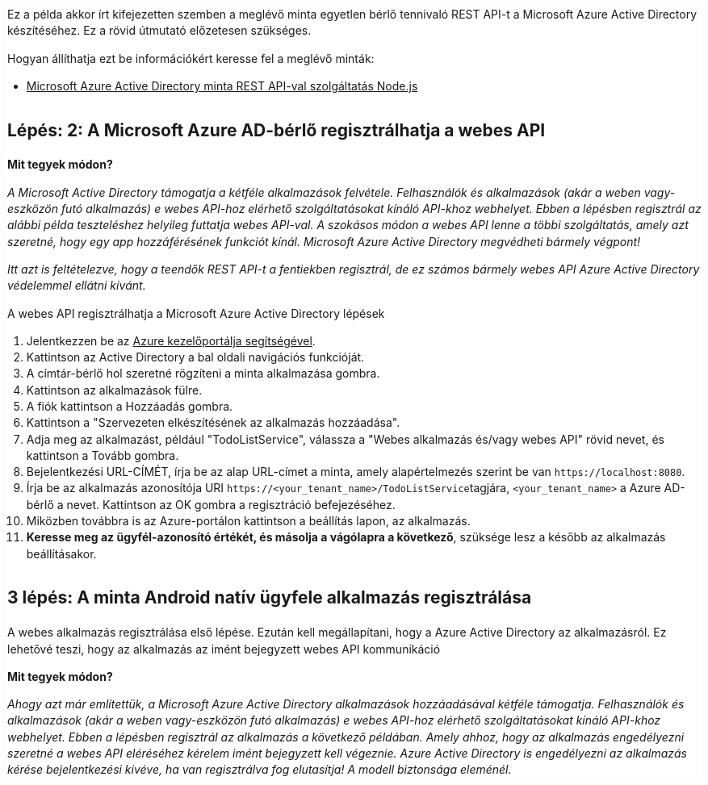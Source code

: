 Ez a példa akkor írt kifejezetten szemben a meglévő minta egyetlen bérlő tennivaló REST API-t a Microsoft Azure Active Directory készítéséhez. Ez a rövid útmutató előzetesen szükséges.

Hogyan állíthatja ezt be információkért keresse fel a meglévő minták:

* [Microsoft Azure Active Directory minta REST API-val szolgáltatás Node.js](active-directory-devquickstarts-webapi-nodejs.md)

## <a name="step-2-register-your-web-api-with-your-microsoft-azure-ad-tenant"></a>Lépés: 2: A Microsoft Azure AD-bérlő regisztrálhatja a webes API

**Mit tegyek módon?**

*A Microsoft Active Directory támogatja a kétféle alkalmazások felvétele. Felhasználók és alkalmazások (akár a weben vagy-eszközön futó alkalmazás) e webes API-hoz elérhető szolgáltatásokat kínáló API-khoz webhelyet. Ebben a lépésben regisztrál az alábbi példa teszteléshez helyileg futtatja webes API-val. A szokásos módon a webes API lenne a többi szolgáltatás, amely azt szeretné, hogy egy app hozzáférésének funkciót kínál. Microsoft Azure Active Directory megvédheti bármely végpont!*

*Itt azt is feltételezve, hogy a teendők REST API-t a fentiekben regisztrál, de ez számos bármely webes API Azure Active Directory védelemmel ellátni kívánt.*

A webes API regisztrálhatja a Microsoft Azure Active Directory lépések

1. Jelentkezzen be az [Azure kezelőportálja segítségével](https://manage.windowsazure.com).
2. Kattintson az Active Directory a bal oldali navigációs funkcióját.
3. A címtár-bérlő hol szeretné rögzíteni a minta alkalmazása gombra.
4. Kattintson az alkalmazások fülre.
5. A fiók kattintson a Hozzáadás gombra.
6. Kattintson a "Szervezeten elkészítésének az alkalmazás hozzáadása".
7. Adja meg az alkalmazást, például "TodoListService", válassza a "Webes alkalmazás és/vagy webes API" rövid nevet, és kattintson a Tovább gombra.
8. Bejelentkezési URL-CÍMÉT, írja be az alap URL-címet a minta, amely alapértelmezés szerint be van `https://localhost:8080`.
9. Írja be az alkalmazás azonosítója URI `https://<your_tenant_name>/TodoListService`tagjára, `<your_tenant_name>` a Azure AD-bérlő a nevet.  Kattintson az OK gombra a regisztráció befejezéséhez.
10. Miközben továbbra is az Azure-portálon kattintson a beállítás lapon, az alkalmazás.
11. **Keresse meg az ügyfél-azonosító értékét, és másolja a vágólapra a következő**, szüksége lesz a később az alkalmazás beállításakor.

## <a name="step-3-register-the-sample-android-native-client-application"></a>3 lépés: A minta Android natív ügyfele alkalmazás regisztrálása

A webes alkalmazás regisztrálása első lépése. Ezután kell megállapítani, hogy a Azure Active Directory az alkalmazásról. Ez lehetővé teszi, hogy az alkalmazás az imént bejegyzett webes API kommunikáció

**Mit tegyek módon?**  

*Ahogy azt már említettük, a Microsoft Azure Active Directory alkalmazások hozzáadásával kétféle támogatja. Felhasználók és alkalmazások (akár a weben vagy-eszközön futó alkalmazás) e webes API-hoz elérhető szolgáltatásokat kínáló API-khoz webhelyet. Ebben a lépésben regisztrál az alkalmazás a következő példában. Amely ahhoz, hogy az alkalmazás engedélyezni szeretné a webes API eléréséhez kérelem imént bejegyzett kell végeznie. Azure Active Directory is engedélyezni az alkalmazás kérése bejelentkezési kivéve, ha van regisztrálva fog elutasítja! A modell biztonsága eleménél.*
